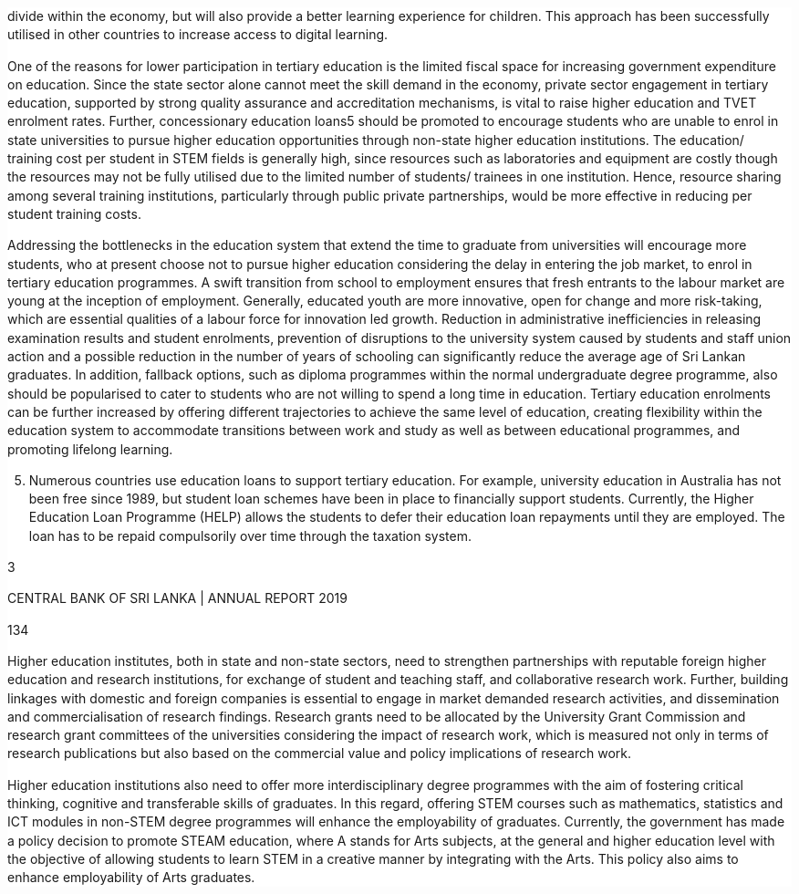 divide within the economy, but will also provide a better learning experience for children. This approach has been successfully utilised in other countries to increase access to digital learning.

One of the reasons for lower participation in tertiary education is the limited fiscal space for increasing government expenditure on education. Since the state sector alone cannot meet the skill demand in the economy, private sector engagement in tertiary education, supported by strong quality assurance and accreditation mechanisms, is vital to raise higher education and TVET enrolment rates. Further, concessionary education loans5 should be promoted to encourage students who are unable to enrol in state universities to pursue higher education opportunities through non-state higher education institutions. The education/ training cost per student in STEM fields is generally high, since resources such as laboratories and equipment are costly though the resources may not be fully utilised due to the limited number of students/ trainees in one institution. Hence, resource sharing among several training institutions, particularly through public private partnerships, would be more effective in reducing per student training costs.

Addressing the bottlenecks in the education system that extend the time to graduate from universities will encourage more students, who at present choose not to pursue higher education considering the delay in entering the job market, to enrol in tertiary education programmes. A swift transition from school to employment ensures that fresh entrants to the labour market are young at the inception of employment. Generally, educated youth are more innovative, open for change and more risk-taking, which are essential qualities of a labour force for innovation led growth. Reduction in administrative inefficiencies in releasing examination results and student enrolments, prevention of disruptions to the university system caused by students and staff union action and a possible reduction in the number of years of schooling can significantly reduce the average age of Sri Lankan graduates. In addition, fallback options, such as diploma programmes within the normal undergraduate degree programme, also should be popularised to cater to students who are not willing to spend a long time in education. Tertiary education enrolments can be further increased by offering different trajectories to achieve the same level of education, creating flexibility within the education system to accommodate transitions between work and study as well as between educational programmes, and promoting lifelong learning.

5. Numerous countries use education loans to support tertiary education. For example, university education in Australia has not been free since 1989, but student loan schemes have been in place to financially support students. Currently, the Higher Education Loan Programme (HELP) allows the students to defer their education loan repayments until they are employed. The loan has to be repaid compulsorily over time through the taxation system.

3

CENTRAL BANK OF SRI LANKA | ANNUAL REPORT 2019

134

Higher education institutes, both in state and non-state sectors, need to strengthen partnerships with reputable foreign higher education and research institutions, for exchange of student and teaching staff, and collaborative research work. Further, building linkages with domestic and foreign companies is essential to engage in market demanded research activities, and dissemination and commercialisation of research findings. Research grants need to be allocated by the University Grant Commission and research grant committees of the universities considering the impact of research work, which is measured not only in terms of research publications but also based on the commercial value and policy implications of research work.

Higher education institutions also need to offer more interdisciplinary degree programmes with the aim of fostering critical thinking, cognitive and transferable skills of graduates. In this regard, offering STEM courses such as mathematics, statistics and ICT modules in non-STEM degree programmes will enhance the employability of graduates. Currently, the government has made a policy decision to promote STEAM education, where A stands for Arts subjects, at the general and higher education level with the objective of allowing students to learn STEM in a creative manner by integrating with the Arts. This policy also aims to enhance employability of Arts graduates.
